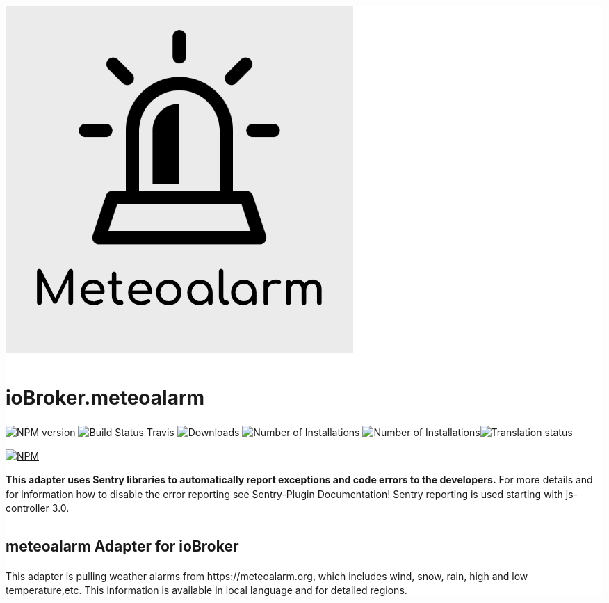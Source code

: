 ![Logo](admin/meteoalarm.png)
# ioBroker.meteoalarm

[![NPM version](http://img.shields.io/npm/v/iobroker.meteoalarm.svg)](https://www.npmjs.com/package/iobroker.meteoalarm) [![Build Status Travis](https://travis-ci.com/jack-blackson/ioBroker.meteoalarm.svg?branch=master)](https://travis-ci.com/jack-blackson/ioBroker.meteoalarm) [![Downloads](https://img.shields.io/npm/dm/iobroker.meteoalarm.svg)](https://www.npmjs.com/package/iobroker.meteoalarm) ![Number of Installations](http://iobroker.live/badges/meteoalarm-installed.svg) ![Number of Installations](http://iobroker.live/badges/meteoalarm-stable.svg)[![Translation status](https://weblate.iobroker.net/widgets/adapters/-/meteoalarm/svg-badge.svg)](https://weblate.iobroker.net/engage/adapters/?utm_source=widget) 

[![NPM](https://nodei.co/npm/iobroker.meteoalarm.png?downloads=true)](https://nodei.co/npm/iobroker.meteoalarm.png?downloads=true/)

**This adapter uses Sentry libraries to automatically report exceptions and code errors to the developers.** For more details and for information how to disable the error reporting see [Sentry-Plugin Documentation](https://github.com/ioBroker/plugin-sentry#plugin-sentry)! Sentry reporting is used starting with js-controller 3.0.

meteoalarm Adapter for ioBroker
------------------------------------------------------------------------------
This adapter is pulling weather alarms from https://meteoalarm.org, which includes wind, snow, rain, high and low temperature,etc. This information is available in local language and for detailed regions.

